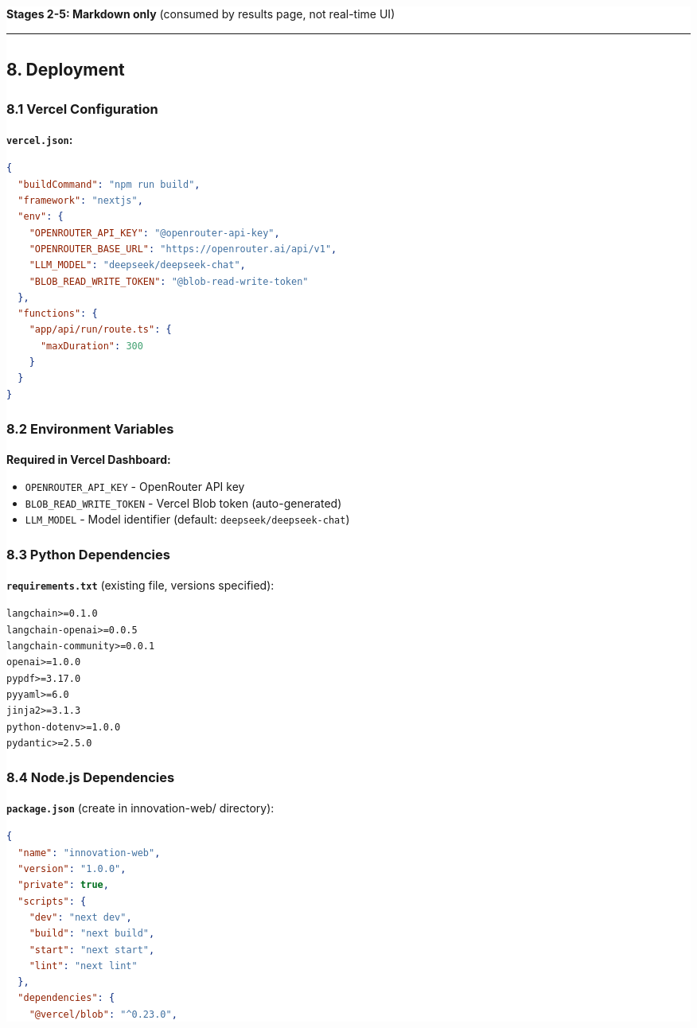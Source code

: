 **Stages 2-5: Markdown only** (consumed by results page, not real-time UI)

---

## 8. Deployment

### 8.1 Vercel Configuration

**`vercel.json`:**
```json
{
  "buildCommand": "npm run build",
  "framework": "nextjs",
  "env": {
    "OPENROUTER_API_KEY": "@openrouter-api-key",
    "OPENROUTER_BASE_URL": "https://openrouter.ai/api/v1",
    "LLM_MODEL": "deepseek/deepseek-chat",
    "BLOB_READ_WRITE_TOKEN": "@blob-read-write-token"
  },
  "functions": {
    "app/api/run/route.ts": {
      "maxDuration": 300
    }
  }
}
```

### 8.2 Environment Variables

**Required in Vercel Dashboard:**
- `OPENROUTER_API_KEY` - OpenRouter API key
- `BLOB_READ_WRITE_TOKEN` - Vercel Blob token (auto-generated)
- `LLM_MODEL` - Model identifier (default: `deepseek/deepseek-chat`)

### 8.3 Python Dependencies

**`requirements.txt`** (existing file, versions specified):
```
langchain>=0.1.0
langchain-openai>=0.0.5
langchain-community>=0.0.1
openai>=1.0.0
pypdf>=3.17.0
pyyaml>=6.0
jinja2>=3.1.3
python-dotenv>=1.0.0
pydantic>=2.5.0
```

### 8.4 Node.js Dependencies

**`package.json`** (create in innovation-web/ directory):
```json
{
  "name": "innovation-web",
  "version": "1.0.0",
  "private": true,
  "scripts": {
    "dev": "next dev",
    "build": "next build",
    "start": "next start",
    "lint": "next lint"
  },
  "dependencies": {
    "@vercel/blob": "^0.23.0",
```